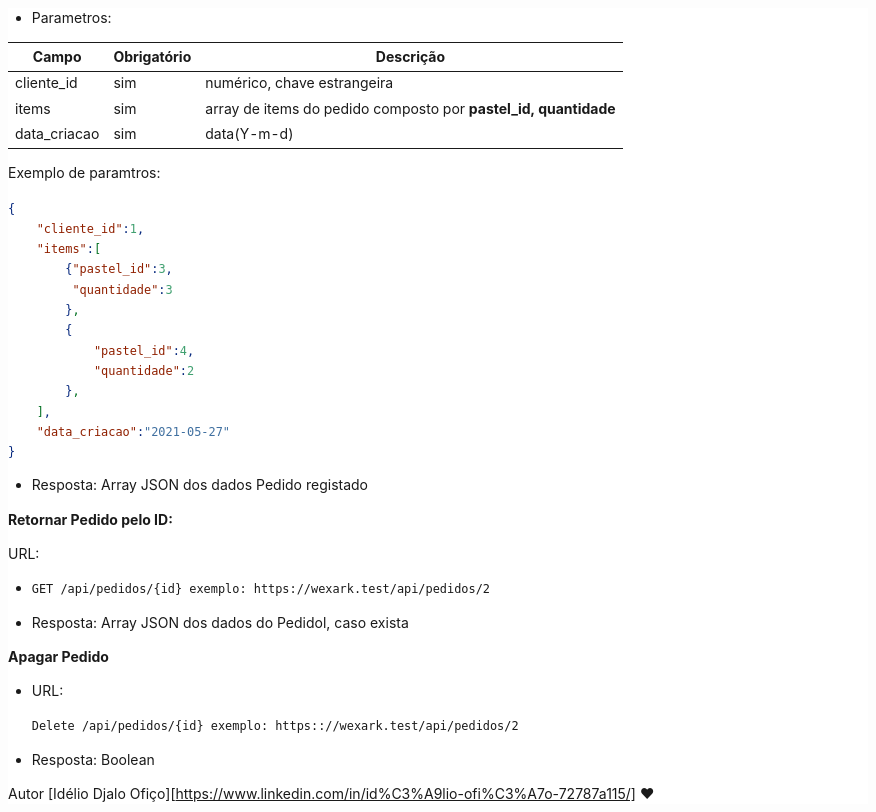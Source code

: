- Parametros:

| Campo        | Obrigatório | Descrição                                                    |
| ------------ | ----------- | ------------------------------------------------------------ |
| cliente_id   | sim         | numérico, chave estrangeira                                  |
| items        | sim         | array de items do pedido composto por **pastel_id, quantidade** |
| data_criacao | sim         | data(Y-m-d)                                                  |

Exemplo de paramtros:

```json
{
	"cliente_id":1,
	"items":[
		{"pastel_id":3,
		 "quantidade":3
		},
		{
			"pastel_id":4,
			"quantidade":2
		},
	],
	"data_criacao":"2021-05-27"
}
```



- Resposta: Array JSON dos dados Pedido registado

  

**Retornar Pedido pelo ID:**

URL: 

- ```
  GET /api/pedidos/{id} exemplo: https://wexark.test/api/pedidos/2
  ```

  

- Resposta: Array JSON   dos dados do Pedidol, caso exista

  

**Apagar Pedido**

- URL: 

  ```
  Delete /api/pedidos/{id} exemplo: https:://wexark.test/api/pedidos/2
  ```

- Resposta: Boolean








Autor [Idélio Djalo Ofiço][https://www.linkedin.com/in/id%C3%A9lio-ofi%C3%A7o-72787a115/] :heart:

